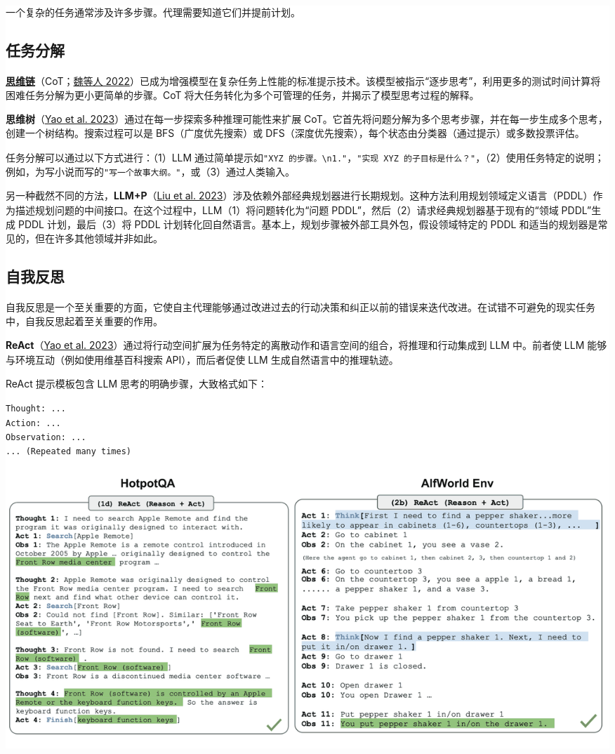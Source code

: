 一个复杂的任务通常涉及许多步骤。代理需要知道它们并提前计划。

## 任务分解

[**思维链**](https://lilianweng.github.io/posts/2023-03-15-prompt-engineering/#chain-of-thought-cot)（CoT；[魏等人 2022](https://arxiv.org/abs/2201.11903)）已成为增强模型在复杂任务上性能的标准提示技术。该模型被指示“逐步思考”，利用更多的测试时间计算将困难任务分解为更小更简单的步骤。CoT 将大任务转化为多个可管理的任务，并揭示了模型思考过程的解释。

**思维树**（[Yao et al. 2023](https://arxiv.org/abs/2305.10601)）通过在每一步探索多种推理可能性来扩展 CoT。它首先将问题分解为多个思考步骤，并在每一步生成多个思考，创建一个树结构。搜索过程可以是 BFS（广度优先搜索）或 DFS（深度优先搜索），每个状态由分类器（通过提示）或多数投票评估。

任务分解可以通过以下方式进行：（1）LLM 通过简单提示如`"XYZ 的步骤。\n1."`，`"实现 XYZ 的子目标是什么？"`，（2）使用任务特定的说明；例如，为写小说而写的`"写一个故事大纲。"`，或（3）通过人类输入。

另一种截然不同的方法，**LLM+P**（[Liu et al. 2023](https://arxiv.org/abs/2304.11477)）涉及依赖外部经典规划器进行长期规划。这种方法利用规划领域定义语言（PDDL）作为描述规划问题的中间接口。在这个过程中，LLM（1）将问题转化为“问题 PDDL”，然后（2）请求经典规划器基于现有的“领域 PDDL”生成 PDDL 计划，最后（3）将 PDDL 计划转化回自然语言。基本上，规划步骤被外部工具外包，假设领域特定的 PDDL 和适当的规划器是常见的，但在许多其他领域并非如此。

## 自我反思

自我反思是一个至关重要的方面，它使自主代理能够通过改进过去的行动决策和纠正以前的错误来迭代改进。在试错不可避免的现实任务中，自我反思起着至关重要的作用。

**ReAct**（[Yao et al. 2023](https://arxiv.org/abs/2210.03629)）通过将行动空间扩展为任务特定的离散动作和语言空间的组合，将推理和行动集成到 LLM 中。前者使 LLM 能够与环境互动（例如使用维基百科搜索 API），而后者促使 LLM 生成自然语言中的推理轨迹。

ReAct 提示模板包含 LLM 思考的明确步骤，大致格式如下：

```py
Thought: ...
Action: ...
Observation: ...
... (Repeated many times) 
```

![](img/ee6b8b0938c86c2409e3a510635d06b0.png)
